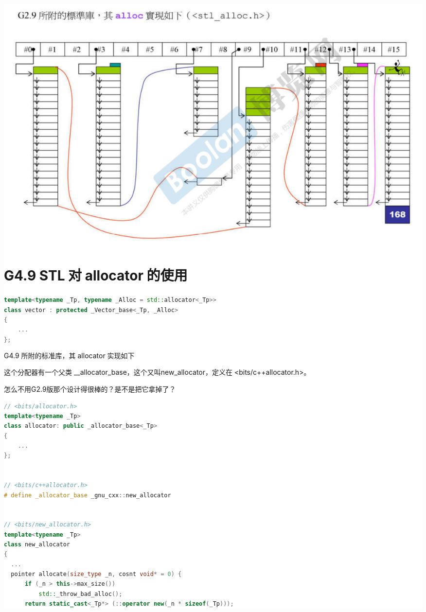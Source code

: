 ![image-20230322222033353](assets/image-20230322222033353.png)

# G4.9 STL 对 allocator 的使用

```cpp
template<typename _Tp, typename _Alloc = std::allocator<_Tp>>
class vector : protected _Vector_base<_Tp, _Alloc>
{
    ...
};
```

G4.9 所附的标准库，其 allocator 实现如下

这个分配器有一个父类 __allocator_base，这个又叫new_allocator，定义在 <bits/c++allocator.h>。

怎么不用G2.9版那个设计得很棒的？是不是把它拿掉了？

```cpp
// <bits/allocator.h>
template<typename _Tp>
class allocator: public _allocator_base<_Tp>
{
    ...
};


// <bits/c++allocator.h>
# define _allocator_base _gnu_cxx::new_allocator


// <bits/new_allocator.h>
template<typename _Tp>
class new_allocator
{
  ...
  pointer allocate(size_type _n, cosnt void* = 0) {
      if (_n > this->max_size())
          std::_throw_bad_alloc();
      return static_cast<_Tp*> (::operator new(_n * sizeof(_Tp)));
```